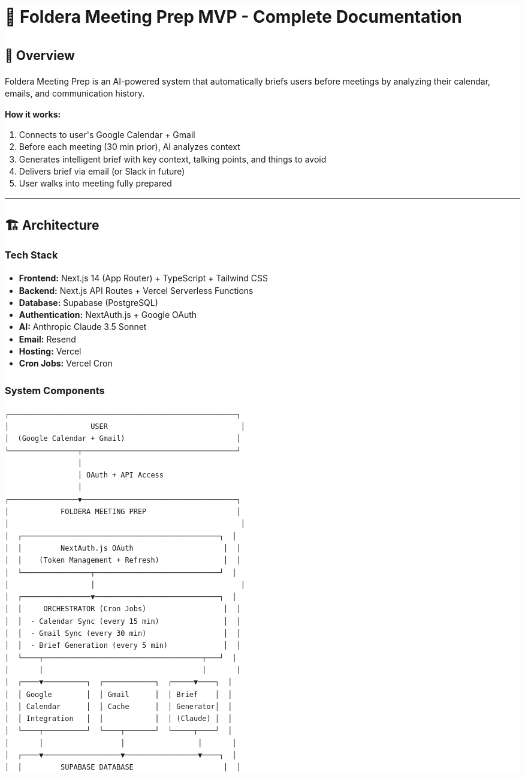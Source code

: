 # 🎯 Foldera Meeting Prep MVP - Complete Documentation

## 📖 Overview

Foldera Meeting Prep is an AI-powered system that automatically briefs users before meetings by analyzing their calendar, emails, and communication history.

**How it works:**
1. Connects to user's Google Calendar + Gmail
2. Before each meeting (30 min prior), AI analyzes context
3. Generates intelligent brief with key context, talking points, and things to avoid
4. Delivers brief via email (or Slack in future)
5. User walks into meeting fully prepared

---

## 🏗️ Architecture

### Tech Stack

- **Frontend:** Next.js 14 (App Router) + TypeScript + Tailwind CSS
- **Backend:** Next.js API Routes + Vercel Serverless Functions
- **Database:** Supabase (PostgreSQL)
- **Authentication:** NextAuth.js + Google OAuth
- **AI:** Anthropic Claude 3.5 Sonnet
- **Email:** Resend
- **Hosting:** Vercel
- **Cron Jobs:** Vercel Cron

### System Components

```
┌─────────────────────────────────────────────────────┐
│                   USER                               │
│  (Google Calendar + Gmail)                          │
└────────────────┬────────────────────────────────────┘
                 │
                 │ OAuth + API Access
                 │
┌────────────────▼────────────────────────────────────┐
│            FOLDERA MEETING PREP                     │
│                                                      │
│  ┌──────────────────────────────────────────────┐  │
│  │         NextAuth.js OAuth                     │  │
│  │    (Token Management + Refresh)               │  │
│  └────────────────┬─────────────────────────────┘  │
│                   │                                  │
│  ┌────────────────▼─────────────────────────────┐  │
│  │     ORCHESTRATOR (Cron Jobs)                  │  │
│  │  - Calendar Sync (every 15 min)               │  │
│  │  - Gmail Sync (every 30 min)                  │  │
│  │  - Brief Generation (every 5 min)             │  │
│  └────┬─────────────────────────────────────┬───┘  │
│       │                                     │       │
│  ┌────▼──────────┐  ┌────────────┐  ┌─────▼────┐  │
│  │ Google        │  │ Gmail      │  │ Brief    │  │
│  │ Calendar      │  │ Cache      │  │ Generator│  │
│  │ Integration   │  │            │  │ (Claude) │  │
│  └────┬──────────┘  └────┬───────┘  └─────┬────┘  │
│       │                  │                 │       │
│  ┌────▼──────────────────▼─────────────────▼────┐  │
│  │         SUPABASE DATABASE                     │  │
```